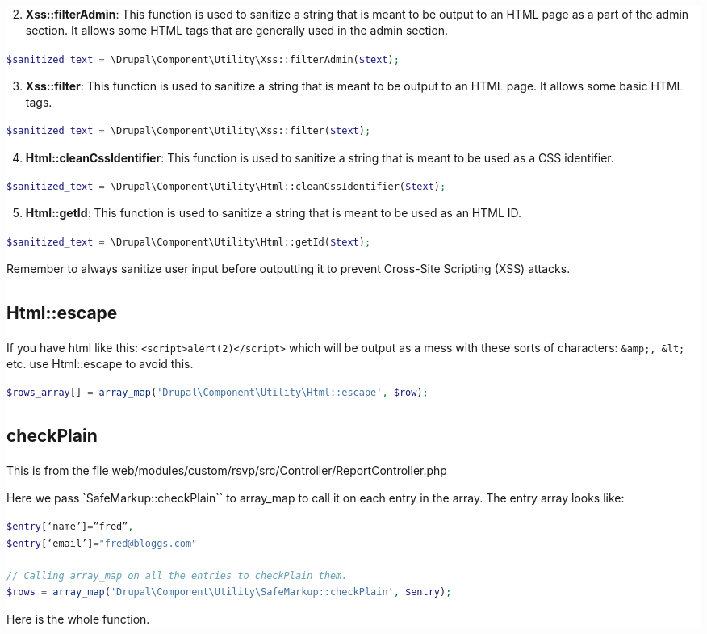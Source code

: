 2. **Xss::filterAdmin**: This function is used to sanitize a string that is meant to be output to an HTML page as a part of the admin section. It allows some HTML tags that are generally used in the admin section.

```php
$sanitized_text = \Drupal\Component\Utility\Xss::filterAdmin($text);
```

3. **Xss::filter**: This function is used to sanitize a string that is meant to be output to an HTML page. It allows some basic HTML tags.

```php
$sanitized_text = \Drupal\Component\Utility\Xss::filter($text);
```

4. **Html::cleanCssIdentifier**: This function is used to sanitize a string that is meant to be used as a CSS identifier.

```php
$sanitized_text = \Drupal\Component\Utility\Html::cleanCssIdentifier($text);
```

5. **Html::getId**: This function is used to sanitize a string that is meant to be used as an HTML ID.

```php
$sanitized_text = \Drupal\Component\Utility\Html::getId($text);
```

Remember to always sanitize user input before outputting it to prevent Cross-Site Scripting (XSS) attacks.

## Html::escape
If you have html like this: 
`<script>alert(2)</script>` which will be output as a mess with these sorts of characters: `&amp;, &lt;` etc. use Html::escape to avoid this.

```php
$rows_array[] = array_map('Drupal\Component\Utility\Html::escape', $row);
```

## checkPlain

This is from the file web/modules/custom/rsvp/src/Controller/ReportController.php

Here we pass `SafeMarkup::checkPlain`` to array_map to call it on each entry in the array. The entry array looks like:

```php
$entry[‘name’]=”fred”, 
$entry[‘email’]="fred@bloggs.com"

// Calling array_map on all the entries to checkPlain them.
$rows = array_map('Drupal\Component\Utility\SafeMarkup::checkPlain', $entry);
```

Here is the whole function.
